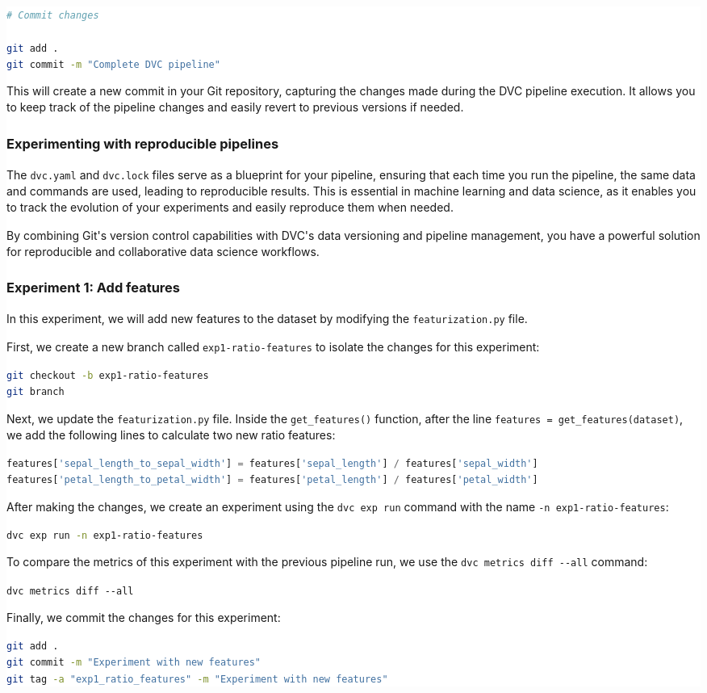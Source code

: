 ```bash
# Commit changes

git add .
git commit -m "Complete DVC pipeline"
```

This will create a new commit in your Git repository, capturing the changes made during the DVC pipeline execution. It allows you to keep track of the pipeline changes and easily revert to previous versions if needed.

### **Experimenting with reproducible pipelines**

The `dvc.yaml` and `dvc.lock` files serve as a blueprint for your pipeline, ensuring that each time you run the pipeline, the same data and commands are used, leading to reproducible results. This is essential in machine learning and data science, as it enables you to track the evolution of your experiments and easily reproduce them when needed.

By combining Git's version control capabilities with DVC's data versioning and pipeline management, you have a powerful solution for reproducible and collaborative data science workflows.

### **Experiment 1: Add features**

In this experiment, we will add new features to the dataset by modifying the `featurization.py` file.

First, we create a new branch called `exp1-ratio-features` to isolate the changes for this experiment:

```bash
git checkout -b exp1-ratio-features
git branch
```

Next, we update the `featurization.py` file. Inside the `get_features()` function, after the line `features = get_features(dataset)`, we add the following lines to calculate two new ratio features:

```python
features['sepal_length_to_sepal_width'] = features['sepal_length'] / features['sepal_width']
features['petal_length_to_petal_width'] = features['petal_length'] / features['petal_width']
```

After making the changes, we create an experiment using the `dvc exp run` command with the name `-n exp1-ratio-features`:

```bash
dvc exp run -n exp1-ratio-features
```

To compare the metrics of this experiment with the previous pipeline run, we use the `dvc metrics diff --all` command:

```
dvc metrics diff --all
```

Finally, we commit the changes for this experiment:

```bash
git add .
git commit -m "Experiment with new features"
git tag -a "exp1_ratio_features" -m "Experiment with new features"

```
